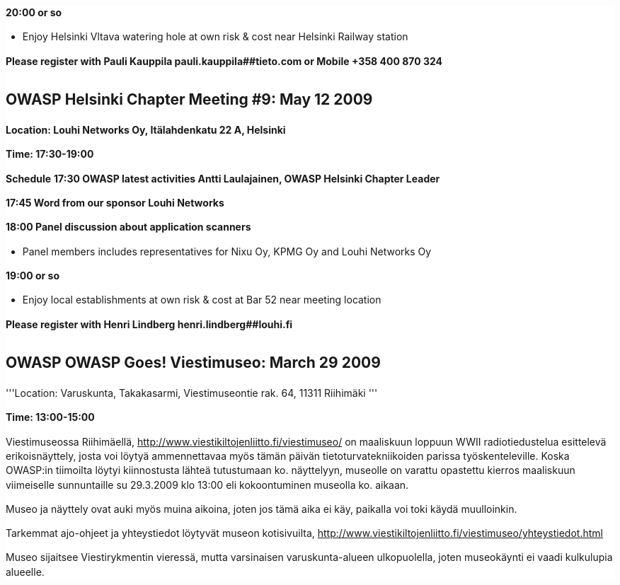 **20:00 or so**

  - Enjoy Helsinki Vltava watering hole at own risk & cost near Helsinki
    Railway station

**Please register with Pauli Kauppila pauli.kauppila\#\#tieto.com or
Mobile +358 400 870 324**

## OWASP Helsinki Chapter Meeting \#9: May 12 2009

**Location: Louhi Networks Oy, Itälahdenkatu 22 A, Helsinki**

**Time: 17:30-19:00**

**Schedule**
**17:30 OWASP latest activities Antti Laulajainen, OWASP Helsinki
Chapter Leader**

**17:45 Word from our sponsor Louhi Networks**

**18:00 Panel discussion about application scanners**

  - Panel members includes representatives for Nixu Oy, KPMG Oy and
    Louhi Networks Oy


**19:00 or so**

  - Enjoy local establishments at own risk & cost at Bar 52 near meeting
    location

**Please register with Henri Lindberg henri.lindberg\#\#louhi.fi**

## OWASP OWASP Goes\! Viestimuseo: March 29 2009

'''Location: Varuskunta, Takakasarmi, Viestimuseontie rak. 64, 11311
Riihimäki '''

**Time: 13:00-15:00**

Viestimuseossa Riihimäellä,
<http://www.viestikiltojenliitto.fi/viestimuseo/> on maaliskuun loppuun
WWII radiotiedustelua esittelevä erikoisnäyttely, josta voi löytyä
ammennettavaa myös tämän päivän tietoturvatekniikoiden parissa
työskenteleville. Koska OWASP:in tiimoilta löytyi kiinnostusta lähteä
tutustumaan ko. näyttelyyn, museolle on varattu opastettu kierros
maaliskuun viimeiselle sunnuntaille su 29.3.2009 klo 13:00 eli
kokoontuminen museolla ko. aikaan.

Museo ja näyttely ovat auki myös muina aikoina, joten jos tämä aika ei
käy, paikalla voi toki käydä muulloinkin.

Tarkemmat ajo-ohjeet ja yhteystiedot löytyvät museon kotisivuilta,
<http://www.viestikiltojenliitto.fi/viestimuseo/yhteystiedot.html>

Museo sijaitsee Viestirykmentin vieressä, mutta varsinaisen
varuskunta-alueen ulkopuolella, joten museokäynti ei vaadi kulkulupia
alueelle.
